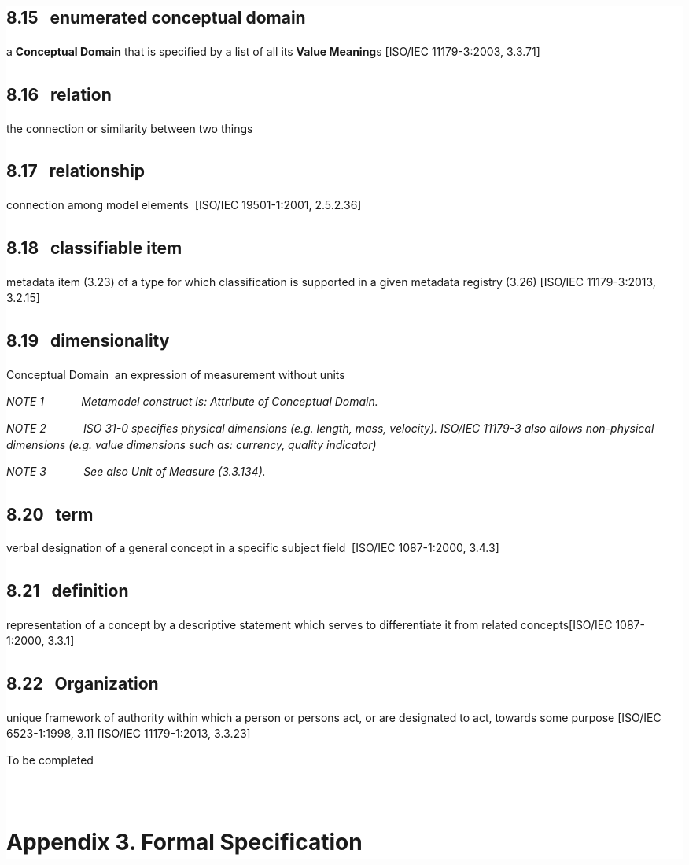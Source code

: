8.15   enumerated conceptual domain
-----------------------------------

a **Conceptual Domain** that is specified by a list of all its **Value
Meaning**s [ISO/IEC 11179-3:2003, 3.3.71]

8.16   relation
---------------

the connection or similarity between two things

8.17   relationship
-------------------

connection among model elements  [ISO/IEC 19501-1:2001, 2.5.2.36]

8.18   classifiable item
------------------------

metadata item (3.23) of a type for which classification is supported in a given
metadata registry (3.26) [ISO/IEC 11179-3:2013, 3.2.15]

8.19   dimensionality
---------------------

Conceptual Domain  an expression of measurement without units

*NOTE 1            Metamodel construct is: Attribute of Conceptual Domain.*

*NOTE 2            ISO 31-0 specifies physical dimensions (e.g. length, mass,
velocity). ISO/IEC 11179-3 also allows non-physical dimensions (e.g. value
dimensions such as: currency, quality indicator)*

*NOTE 3            See also Unit of Measure (3.3.134).*

8.20   term
-----------

verbal designation of a general concept in a specific subject field  [ISO/IEC
1087-1:2000, 3.4.3]

8.21   definition
-----------------

representation of a concept by a descriptive statement which serves to
differentiate it from related concepts[ISO/IEC 1087-1:2000, 3.3.1]

8.22   Organization
-------------------

unique framework of authority within which a person or persons act, or are
designated to act, towards some purpose [ISO/IEC 6523-1:1998, 3.1] [ISO/IEC
11179-1:2013, 3.3.23]

To be completed

 

Appendix 3. Formal Specification
================================
